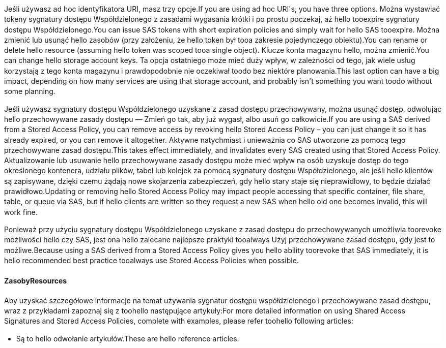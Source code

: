 <span data-ttu-id="e33ed-324">Jeśli używasz ad hoc identyfikatora URI, masz trzy opcje.</span><span class="sxs-lookup"><span data-stu-id="e33ed-324">If you are using ad hoc URI's, you have three options.</span></span> <span data-ttu-id="e33ed-325">Można wystawiać tokeny sygnatury dostępu Współdzielonego z zasadami wygasania krótki i po prostu poczekaj, aż hello tooexpire sygnatury dostępu Współdzielonego.</span><span class="sxs-lookup"><span data-stu-id="e33ed-325">You can issue SAS tokens with short expiration policies and simply wait for hello SAS tooexpire.</span></span> <span data-ttu-id="e33ed-326">Można zmienić lub usunąć hello zasobów (przy założeniu, że hello token był tooa zakresie pojedynczego obiektu).</span><span class="sxs-lookup"><span data-stu-id="e33ed-326">You can rename or delete hello resource (assuming hello token was scoped tooa single object).</span></span> <span data-ttu-id="e33ed-327">Klucze konta magazynu hello, można zmienić.</span><span class="sxs-lookup"><span data-stu-id="e33ed-327">You can change hello storage account keys.</span></span> <span data-ttu-id="e33ed-328">Ta opcja ostatniego może mieć duży wpływ, w zależności od tego, jak wiele usług korzystają z tego konta magazynu i prawdopodobnie nie oczekiwał toodo bez niektóre planowania.</span><span class="sxs-lookup"><span data-stu-id="e33ed-328">This last option can have a big impact, depending on how many services are using that storage account, and probably isn't something you want toodo without some planning.</span></span>

<span data-ttu-id="e33ed-329">Jeśli używasz sygnatury dostępu Współdzielonego uzyskane z zasad dostępu przechowywany, można usunąć dostęp, odwołując hello przechowywane zasady dostępu — Zmień go tak, aby już wygasł, albo usuń go całkowicie.</span><span class="sxs-lookup"><span data-stu-id="e33ed-329">If you are using a SAS derived from a Stored Access Policy, you can remove access by revoking hello Stored Access Policy – you can just change it so it has already expired, or you can remove it altogether.</span></span> <span data-ttu-id="e33ed-330">Aktywne natychmiast i unieważnia co SAS utworzone za pomocą tego przechowywane zasad dostępu.</span><span class="sxs-lookup"><span data-stu-id="e33ed-330">This takes effect immediately, and invalidates every SAS created using that Stored Access Policy.</span></span> <span data-ttu-id="e33ed-331">Aktualizowanie lub usuwanie hello przechowywane zasady dostępu może mieć wpływ na osób uzyskuje dostęp do tego określonego kontenera, udziału plików, tabel lub kolejek za pomocą sygnatury dostępu Współdzielonego, ale jeśli hello klientów są zapisywane, dzięki czemu żądają nowe skojarzenia zabezpieczeń, gdy hello stary staje się nieprawidłowy, to będzie działać prawidłowo.</span><span class="sxs-lookup"><span data-stu-id="e33ed-331">Updating or removing hello Stored Access Policy may impact people accessing that specific container, file share, table, or queue via SAS, but if hello clients are written so they request a new SAS when hello old one becomes invalid, this will work fine.</span></span>

<span data-ttu-id="e33ed-332">Ponieważ przy użyciu sygnatury dostępu Współdzielonego uzyskane z zasad dostępu do przechowywanych umożliwia toorevoke możliwości hello czy SAS, jest ona hello zalecane najlepsze praktyki tooalways Użyj przechowywane zasad dostępu, gdy jest to możliwe.</span><span class="sxs-lookup"><span data-stu-id="e33ed-332">Because using a SAS derived from a Stored Access Policy gives you hello ability toorevoke that SAS immediately, it is hello recommended best practice tooalways use Stored Access Policies when possible.</span></span>

#### <a name="resources"></a><span data-ttu-id="e33ed-333">Zasoby</span><span class="sxs-lookup"><span data-stu-id="e33ed-333">Resources</span></span>
<span data-ttu-id="e33ed-334">Aby uzyskać szczegółowe informacje na temat używania sygnatur dostępu współdzielonego i przechowywane zasad dostępu, wraz z przykładami zapoznaj się z toohello następujące artykuły:</span><span class="sxs-lookup"><span data-stu-id="e33ed-334">For more detailed information on using Shared Access Signatures and Stored Access Policies, complete with examples, please refer toohello following articles:</span></span>

* <span data-ttu-id="e33ed-335">Są to hello odwołanie artykułów.</span><span class="sxs-lookup"><span data-stu-id="e33ed-335">These are hello reference articles.</span></span>

